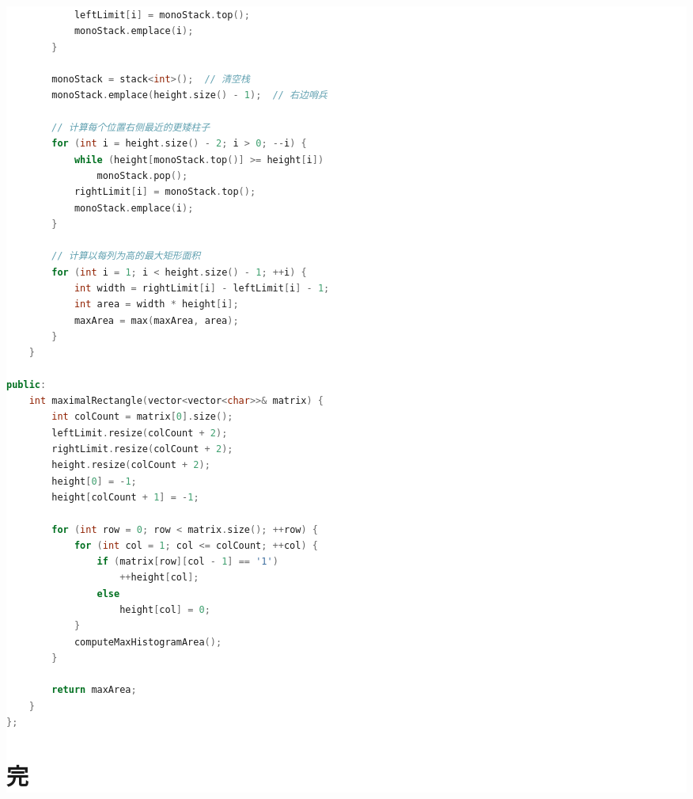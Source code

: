```cpp
            leftLimit[i] = monoStack.top();
            monoStack.emplace(i);
        }

        monoStack = stack<int>();  // 清空栈
        monoStack.emplace(height.size() - 1);  // 右边哨兵

        // 计算每个位置右侧最近的更矮柱子
        for (int i = height.size() - 2; i > 0; --i) {
            while (height[monoStack.top()] >= height[i])
                monoStack.pop();
            rightLimit[i] = monoStack.top();
            monoStack.emplace(i);
        }

        // 计算以每列为高的最大矩形面积
        for (int i = 1; i < height.size() - 1; ++i) {
            int width = rightLimit[i] - leftLimit[i] - 1;
            int area = width * height[i];
            maxArea = max(maxArea, area);
        }
    }

public:
    int maximalRectangle(vector<vector<char>>& matrix) {
        int colCount = matrix[0].size();
        leftLimit.resize(colCount + 2);
        rightLimit.resize(colCount + 2);
        height.resize(colCount + 2);
        height[0] = -1;
        height[colCount + 1] = -1;

        for (int row = 0; row < matrix.size(); ++row) {
            for (int col = 1; col <= colCount; ++col) {
                if (matrix[row][col - 1] == '1')
                    ++height[col];
                else
                    height[col] = 0;
            }
            computeMaxHistogramArea();
        }

        return maxArea;
    }
};

```

# 完